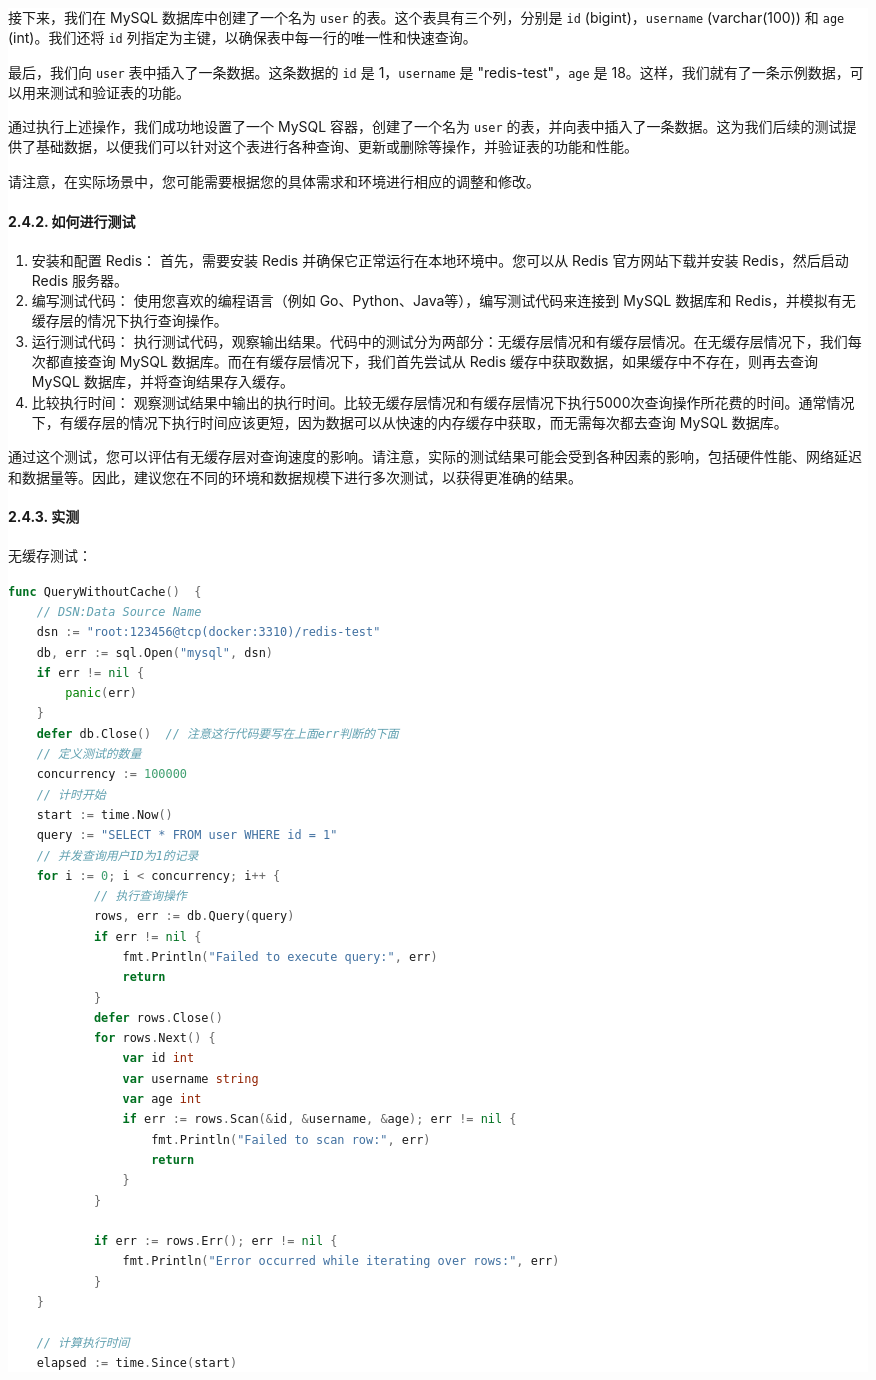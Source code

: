 接下来，我们在 MySQL 数据库中创建了一个名为 `user` 的表。这个表具有三个列，分别是 `id` (bigint)，`username` (varchar(100)) 和 `age` (int)。我们还将 `id` 列指定为主键，以确保表中每一行的唯一性和快速查询。

最后，我们向 `user` 表中插入了一条数据。这条数据的 `id` 是 1，`username` 是 "redis-test"，`age` 是 18。这样，我们就有了一条示例数据，可以用来测试和验证表的功能。

通过执行上述操作，我们成功地设置了一个 MySQL 容器，创建了一个名为 `user` 的表，并向表中插入了一条数据。这为我们后续的测试提供了基础数据，以便我们可以针对这个表进行各种查询、更新或删除等操作，并验证表的功能和性能。

请注意，在实际场景中，您可能需要根据您的具体需求和环境进行相应的调整和修改。

#### 2.4.2. 如何进行测试

1. 安装和配置 Redis： 首先，需要安装 Redis 并确保它正常运行在本地环境中。您可以从 Redis 官方网站下载并安装 Redis，然后启动 Redis 服务器。
2. 编写测试代码： 使用您喜欢的编程语言（例如 Go、Python、Java等），编写测试代码来连接到 MySQL 数据库和 Redis，并模拟有无缓存层的情况下执行查询操作。
3. 运行测试代码： 执行测试代码，观察输出结果。代码中的测试分为两部分：无缓存层情况和有缓存层情况。在无缓存层情况下，我们每次都直接查询 MySQL 数据库。而在有缓存层情况下，我们首先尝试从 Redis 缓存中获取数据，如果缓存中不存在，则再去查询 MySQL 数据库，并将查询结果存入缓存。
4. 比较执行时间： 观察测试结果中输出的执行时间。比较无缓存层情况和有缓存层情况下执行5000次查询操作所花费的时间。通常情况下，有缓存层的情况下执行时间应该更短，因为数据可以从快速的内存缓存中获取，而无需每次都去查询 MySQL 数据库。

通过这个测试，您可以评估有无缓存层对查询速度的影响。请注意，实际的测试结果可能会受到各种因素的影响，包括硬件性能、网络延迟和数据量等。因此，建议您在不同的环境和数据规模下进行多次测试，以获得更准确的结果。

#### 2.4.3. 实测

无缓存测试：

```go
func QueryWithoutCache()  {
	// DSN:Data Source Name
	dsn := "root:123456@tcp(docker:3310)/redis-test"
	db, err := sql.Open("mysql", dsn)
	if err != nil {
		panic(err)
	}
	defer db.Close()  // 注意这行代码要写在上面err判断的下面
	// 定义测试的数量
	concurrency := 100000
	// 计时开始
	start := time.Now()
	query := "SELECT * FROM user WHERE id = 1"
	// 并发查询用户ID为1的记录
	for i := 0; i < concurrency; i++ {
			// 执行查询操作
			rows, err := db.Query(query)
			if err != nil {
				fmt.Println("Failed to execute query:", err)
				return
			}
			defer rows.Close()
			for rows.Next() {
				var id int
				var username string
				var age int
				if err := rows.Scan(&id, &username, &age); err != nil {
					fmt.Println("Failed to scan row:", err)
					return
				}
			}

			if err := rows.Err(); err != nil {
				fmt.Println("Error occurred while iterating over rows:", err)
			}
	}

	// 计算执行时间
	elapsed := time.Since(start)
```